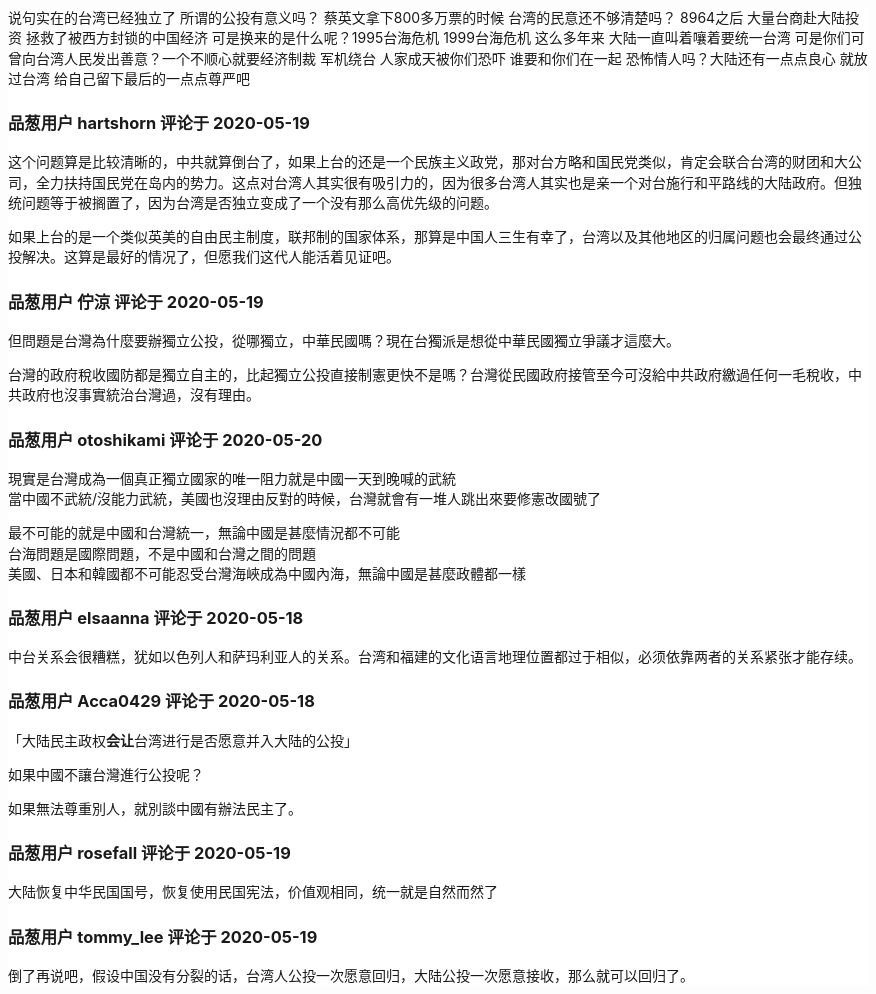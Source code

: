 说句实在的台湾已经独立了 所谓的公投有意义吗？ 蔡英文拿下800多万票的时候 台湾的民意还不够清楚吗？ 8964之后 大量台商赴大陆投资 拯救了被西方封锁的中国经济 可是换来的是什么呢？1995台海危机 1999台海危机 这么多年来 大陆一直叫着嚷着要统一台湾 可是你们可曾向台湾人民发出善意？一个不顺心就要经济制裁 军机绕台 人家成天被你们恐吓 谁要和你们在一起 恐怖情人吗？大陆还有一点点良心 就放过台湾 给自己留下最后的一点点尊严吧
        
                

### 品葱用户 **hartshorn** 评论于 2020-05-19
        
这个问题算是比较清晰的，中共就算倒台了，如果上台的还是一个民族主义政党，那对台方略和国民党类似，肯定会联合台湾的财团和大公司，全力扶持国民党在岛内的势力。这点对台湾人其实很有吸引力的，因为很多台湾人其实也是亲一个对台施行和平路线的大陆政府。但独统问题等于被搁置了，因为台湾是否独立变成了一个没有那么高优先级的问题。  
  
如果上台的是一个类似英美的自由民主制度，联邦制的国家体系，那算是中国人三生有幸了，台湾以及其他地区的归属问题也会最终通过公投解决。这算是最好的情况了，但愿我们这代人能活着见证吧。
        
                

### 品葱用户 **佇涼** 评论于 2020-05-19
        
但問題是台灣為什麼要辦獨立公投，從哪獨立，中華民國嗎？現在台獨派是想從中華民國獨立爭議才這麼大。  
  
台灣的政府稅收國防都是獨立自主的，比起獨立公投直接制憲更快不是嗎？台灣從民國政府接管至今可沒給中共政府繳過任何一毛稅收，中共政府也沒事實統治台灣過，沒有理由。
        
                

### 品葱用户 **otoshikami** 评论于 2020-05-20
        
現實是台灣成為一個真正獨立國家的唯一阻力就是中國一天到晚喊的武統  
當中國不武統/沒能力武統，美國也沒理由反對的時候，台灣就會有一堆人跳出來要修憲改國號了  
  
最不可能的就是中國和台灣統一，無論中國是甚麼情況都不可能  
台海問題是國際問題，不是中國和台灣之間的問題  
美國、日本和韓國都不可能忍受台灣海峽成為中國內海，無論中國是甚麼政體都一樣
        
                

### 品葱用户 **elsaanna** 评论于 2020-05-18
        
中台关系会很糟糕，犹如以色列人和萨玛利亚人的关系。台湾和福建的文化语言地理位置都过于相似，必须依靠两者的关系紧张才能存续。
        
                

### 品葱用户 **Acca0429** 评论于 2020-05-18
        
「大陆民主政权**会让**台湾进行是否愿意并入大陆的公投」  
  
如果中國不讓台灣進行公投呢？  
  
如果無法尊重別人，就別談中國有辦法民主了。
        
                

### 品葱用户 **rosefall** 评论于 2020-05-19
        
大陆恢复中华民国国号，恢复使用民国宪法，价值观相同，统一就是自然而然了
        
                

### 品葱用户 **tommy_lee** 评论于 2020-05-19
        
倒了再说吧，假设中国没有分裂的话，台湾人公投一次愿意回归，大陆公投一次愿意接收，那么就可以回归了。
        
                
